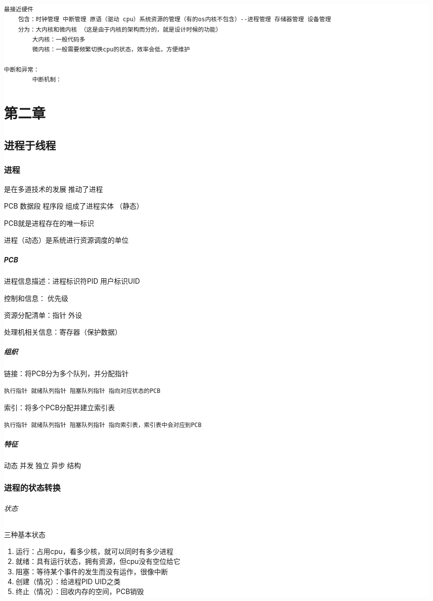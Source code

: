     最接近硬件
        包含：时钟管理 中断管理 原语（驱动 cpu）系统资源的管理（有的os内核不包含）--进程管理 存储器管理 设备管理
        分为：大内核和微内核 （这是由于内核的架构而分的，就是设计时候的功能）
            大内核：一般代码多
            微内核：一般需要频繁切换cpu的状态，效率会低，方便维护

    中断和异常：
            中断机制：

# 第二章

## 进程于线程

### 进程

是在多道技术的发展 推动了进程

PCB 数据段 程序段 组成了进程实体 （静态）

PCB就是进程存在的唯一标识

进程（动态）是系统进行资源调度的单位

##### PCB

进程信息描述：进程标识符PID 用户标识UID

控制和信息： 优先级

资源分配清单：指针 外设

处理机相关信息：寄存器（保护数据）

##### 组织

链接：将PCB分为多个队列，并分配指针

    执行指针 就绪队列指针 阻塞队列指针 指向对应状态的PCB

索引：将多个PCB分配并建立索引表

    执行指针 就绪队列指针 阻塞队列指针 指向索引表，索引表中会对应到PCB

##### 特征

动态 并发 独立 异步 结构

### 进程的状态转换

###### 状态

三种基本状态

1. 运行：占用cpu，看多少核，就可以同时有多少进程
2. 就绪：具有运行状态，拥有资源，但cpu没有空位给它
3. 阻塞：等待某个事件的发生而没有运作，很像中断
4. 创建（情况）：给进程PID UID之类
5. 终止（情况）：回收内存的空间，PCB销毁
